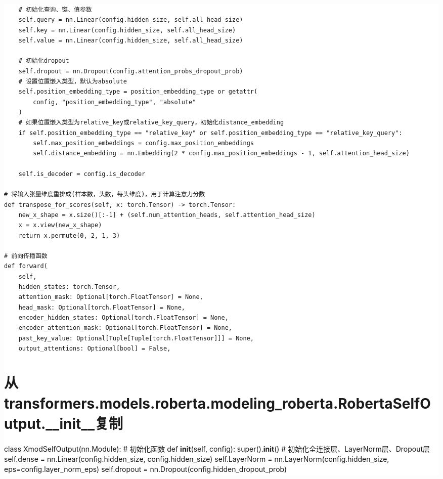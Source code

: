         # 初始化查询、键、值参数
        self.query = nn.Linear(config.hidden_size, self.all_head_size)
        self.key = nn.Linear(config.hidden_size, self.all_head_size)
        self.value = nn.Linear(config.hidden_size, self.all_head_size)

        # 初始化dropout
        self.dropout = nn.Dropout(config.attention_probs_dropout_prob)
        # 设置位置嵌入类型，默认为absolute
        self.position_embedding_type = position_embedding_type or getattr(
            config, "position_embedding_type", "absolute"
        )
        # 如果位置嵌入类型为relative_key或relative_key_query，初始化distance_embedding
        if self.position_embedding_type == "relative_key" or self.position_embedding_type == "relative_key_query":
            self.max_position_embeddings = config.max_position_embeddings
            self.distance_embedding = nn.Embedding(2 * config.max_position_embeddings - 1, self.attention_head_size)

        self.is_decoder = config.is_decoder

    # 将输入张量维度重排成(样本数，头数，每头维度)，用于计算注意力分数
    def transpose_for_scores(self, x: torch.Tensor) -> torch.Tensor:
        new_x_shape = x.size()[:-1] + (self.num_attention_heads, self.attention_head_size)
        x = x.view(new_x_shape)
        return x.permute(0, 2, 1, 3)

    # 前向传播函数
    def forward(
        self,
        hidden_states: torch.Tensor,
        attention_mask: Optional[torch.FloatTensor] = None,
        head_mask: Optional[torch.FloatTensor] = None,
        encoder_hidden_states: Optional[torch.FloatTensor] = None,
        encoder_attention_mask: Optional[torch.FloatTensor] = None,
        past_key_value: Optional[Tuple[Tuple[torch.FloatTensor]]] = None,
        output_attentions: Optional[bool] = False,
# 从transformers.models.roberta.modeling_roberta.RobertaSelfOutput.__init__复制
class XmodSelfOutput(nn.Module):
    # 初始化函数
    def __init__(self, config):
        super().__init__()
        # 初始化全连接层、LayerNorm层、Dropout层
        self.dense = nn.Linear(config.hidden_size, config.hidden_size)
        self.LayerNorm = nn.LayerNorm(config.hidden_size, eps=config.layer_norm_eps)
        self.dropout = nn.Dropout(config.hidden_dropout_prob)
